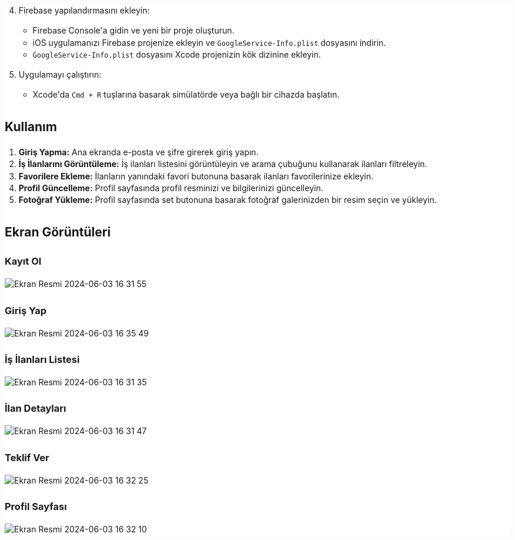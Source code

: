 4. Firebase yapılandırmasını ekleyin:
    - Firebase Console'a gidin ve yeni bir proje oluşturun.
    - iOS uygulamanızı Firebase projenize ekleyin ve `GoogleService-Info.plist` dosyasını indirin.
    - `GoogleService-Info.plist` dosyasını Xcode projenizin kök dizinine ekleyin.

5. Uygulamayı çalıştırın:
    - Xcode'da `Cmd + R` tuşlarına basarak simülatörde veya bağlı bir cihazda başlatın.

## Kullanım

1. **Giriş Yapma:** Ana ekranda e-posta ve şifre girerek giriş yapın.
2. **İş İlanlarını Görüntüleme:** İş ilanları listesini görüntüleyin ve arama çubuğunu kullanarak ilanları filtreleyin.
3. **Favorilere Ekleme:** İlanların yanındaki favori butonuna basarak ilanları favorilerinize ekleyin.
4. **Profil Güncelleme:** Profil sayfasında profil resminizi ve bilgilerinizi güncelleyin.
5. **Fotoğraf Yükleme:** Profil sayfasında set butonuna basarak fotoğraf galerinizden bir resim seçin ve yükleyin.

## Ekran Görüntüleri

### Kayıt Ol
<img width="363" alt="Ekran Resmi 2024-06-03 16 31 55" src="https://github.com/emirocak/BitirmeProjem/assets/162825445/7be9c643-21d0-4ea2-8ee1-79e938edd25c">

### Giriş Yap
<img width="358" alt="Ekran Resmi 2024-06-03 16 35 49" src="https://github.com/emirocak/BitirmeProjem/assets/162825445/c79b77ab-751f-49bf-848f-0d779b969938">

### İş İlanları Listesi
<img width="358" alt="Ekran Resmi 2024-06-03 16 31 35" src="https://github.com/emirocak/BitirmeProjem/assets/162825445/6850430f-4a50-4ec6-b29f-57e1c214dd68">

### İlan Detayları
<img width="359" alt="Ekran Resmi 2024-06-03 16 31 47" src="https://github.com/emirocak/BitirmeProjem/assets/162825445/0fdc4031-3ac7-4689-ab9a-3df4cd300974">

### Teklif Ver
<img width="362" alt="Ekran Resmi 2024-06-03 16 32 25" src="https://github.com/emirocak/BitirmeProjem/assets/162825445/9b553061-2499-4216-a96d-8ddbe2b25879">

### Profil Sayfası
<img width="356" alt="Ekran Resmi 2024-06-03 16 32 10" src="https://github.com/emirocak/BitirmeProjem/assets/162825445/81b7fa29-76b4-4129-9700-af7a2cdd30f2">


